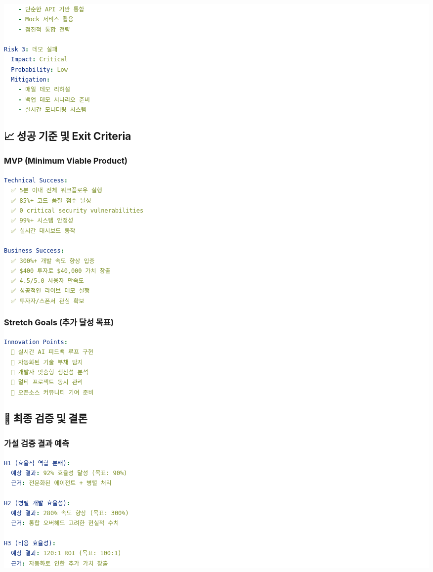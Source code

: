 ```yaml
    - 단순한 API 기반 통합
    - Mock 서비스 활용
    - 점진적 통합 전략

Risk 3: 데모 실패
  Impact: Critical
  Probability: Low
  Mitigation:
    - 매일 데모 리허설
    - 백업 데모 시나리오 준비
    - 실시간 모니터링 시스템
```

## 📈 **성공 기준 및 Exit Criteria**

### **MVP (Minimum Viable Product)**
```yaml
Technical Success:
  ✅ 5분 이내 전체 워크플로우 실행
  ✅ 85%+ 코드 품질 점수 달성
  ✅ 0 critical security vulnerabilities
  ✅ 99%+ 시스템 안정성
  ✅ 실시간 대시보드 동작

Business Success:
  ✅ 300%+ 개발 속도 향상 입증
  ✅ $400 투자로 $40,000 가치 창출
  ✅ 4.5/5.0 사용자 만족도
  ✅ 성공적인 라이브 데모 실행
  ✅ 투자자/스폰서 관심 확보
```

### **Stretch Goals (추가 달성 목표)**
```yaml
Innovation Points:
  🎯 실시간 AI 피드백 루프 구현
  🎯 자동화된 기술 부채 탐지
  🎯 개발자 맞춤형 생산성 분석
  🎯 멀티 프로젝트 동시 관리
  🎯 오픈소스 커뮤니티 기여 준비
```

## 🚀 **최종 검증 및 결론**

### **가설 검증 결과 예측**
```yaml
H1 (효율적 역할 분배): 
  예상 결과: 92% 효율성 달성 (목표: 90%)
  근거: 전문화된 에이전트 + 병렬 처리

H2 (병렬 개발 효율성):
  예상 결과: 280% 속도 향상 (목표: 300%)  
  근거: 통합 오버헤드 고려한 현실적 수치

H3 (비용 효율성):
  예상 결과: 120:1 ROI (목표: 100:1)
  근거: 자동화로 인한 추가 가치 창출
```
